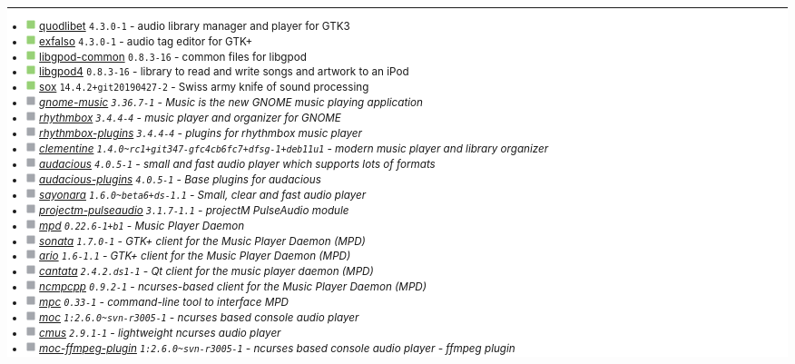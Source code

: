 <sub>

-----------------------


- ![](green.png) [quodlibet](https://packages.debian.org/bullseye/quodlibet) `4.3.0-1` - audio library manager and player for GTK3
- ![](green.png) [exfalso](https://packages.debian.org/bullseye/exfalso) `4.3.0-1` - audio tag editor for GTK+
- ![](green.png) [libgpod-common](https://packages.debian.org/bullseye/libgpod-common) `0.8.3-16` - common files for libgpod
- ![](green.png) [libgpod4](https://packages.debian.org/bullseye/libgpod4) `0.8.3-16` - library to read and write songs and artwork to an iPod
- ![](green.png) [sox](https://packages.debian.org/bullseye/sox) `14.4.2+git20190427-2` - Swiss army knife of sound processing
- ![](grey.png) _[gnome-music](https://packages.debian.org/bullseye/gnome-music) `3.36.7-1` - Music is the new GNOME music playing application_
- ![](grey.png) _[rhythmbox](https://packages.debian.org/bullseye/rhythmbox) `3.4.4-4` - music player and organizer for GNOME_
- ![](grey.png) _[rhythmbox-plugins](https://packages.debian.org/bullseye/rhythmbox-plugins) `3.4.4-4` - plugins for rhythmbox music player_
- ![](grey.png) _[clementine](https://packages.debian.org/bullseye/clementine) `1.4.0~rc1+git347-gfc4cb6fc7+dfsg-1+deb11u1` - modern music player and library organizer_
- ![](grey.png) _[audacious](https://packages.debian.org/bullseye/audacious) `4.0.5-1` - small and fast audio player which supports lots of formats_
- ![](grey.png) _[audacious-plugins](https://packages.debian.org/bullseye/audacious-plugins) `4.0.5-1` - Base plugins for audacious_
- ![](grey.png) _[sayonara](https://packages.debian.org/bullseye/sayonara) `1.6.0~beta6+ds-1.1` - Small, clear and fast audio player_
- ![](grey.png) _[projectm-pulseaudio](https://packages.debian.org/bullseye/projectm-pulseaudio) `3.1.7-1.1` - projectM PulseAudio module_
- ![](grey.png) _[mpd](https://packages.debian.org/bullseye/mpd) `0.22.6-1+b1` - Music Player Daemon_
- ![](grey.png) _[sonata](https://packages.debian.org/bullseye/sonata) `1.7.0-1` - GTK+ client for the Music Player Daemon (MPD)_
- ![](grey.png) _[ario](https://packages.debian.org/bullseye/ario) `1.6-1.1` - GTK+ client for the Music Player Daemon (MPD)_
- ![](grey.png) _[cantata](https://packages.debian.org/bullseye/cantata) `2.4.2.ds1-1` - Qt client for the music player daemon (MPD)_
- ![](grey.png) _[ncmpcpp](https://packages.debian.org/bullseye/ncmpcpp) `0.9.2-1` - ncurses-based client for the Music Player Daemon (MPD)_
- ![](grey.png) _[mpc](https://packages.debian.org/bullseye/mpc) `0.33-1` - command-line tool to interface MPD_
- ![](grey.png) _[moc](https://packages.debian.org/bullseye/moc) `1:2.6.0~svn-r3005-1` - ncurses based console audio player_
- ![](grey.png) _[cmus](https://packages.debian.org/bullseye/cmus) `2.9.1-1` - lightweight ncurses audio player_
- ![](grey.png) _[moc-ffmpeg-plugin](https://packages.debian.org/bullseye/moc-ffmpeg-plugin) `1:2.6.0~svn-r3005-1` - ncurses based console audio player - ffmpeg plugin_